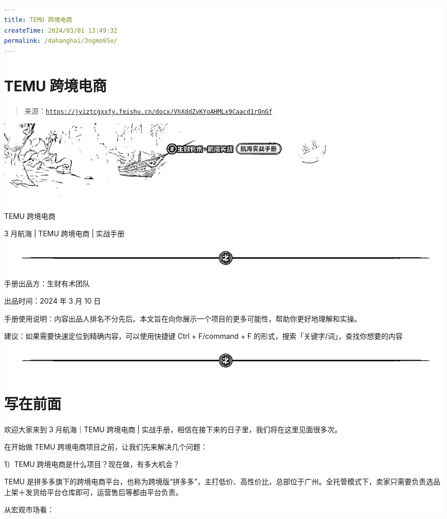```yaml
---
title: TEMU 跨境电商
createTime: 2024/03/01 13:49:32
permalink: /dahanghai/3ngmo95e/
---
```

# TEMU 跨境电商

> 来源：[`https://jviztcgxxfy.feishu.cn/docx/VhXddZvKYoAHMLx9Caacd1rOnGf`](https://jviztcgxxfy.feishu.cn/docx/VhXddZvKYoAHMLx9Caacd1rOnGf)

![](img/5948898e981576dbaa99bfa98218f836.png)

TEMU 跨境电商

3 月航海 | TEMU 跨境电商 | 实战手册

![](img/17828c1006bcf52d2a0f714bccfba42e.png)

手册出品方：生财有术团队

出品时间：2024 年 3 月 10 日

手册使用说明：内容出品人排名不分先后。本文旨在向你展示一个项目的更多可能性，帮助你更好地理解和实操。

建议：如果需要快速定位到精确内容，可以使用快捷键 Ctrl + F/command + F 的形式，搜索「关键字/词」，查找你想要的内容

![](img/21fde5f6f78b3c8af3fda158de095f98.png)

# 写在前面

欢迎大家来到 3 月航海｜TEMU 跨境电商 | 实战手册，相信在接下来的日子里，我们将在这里见面很多次。

在开始做 TEMU 跨境电商项目之前，让我们先来解决几个问题：

1）TEMU 跨境电商是什么项目？现在做，有多大机会？

TEMU 是拼多多旗下的跨境电商平台，也称为跨境版“拼多多”，主打低价、高性价比，总部位于广州。全托管模式下，卖家只需要负责选品上架＋发货给平台仓库即可，运营售后等都由平台负责。

从宏观市场看：
